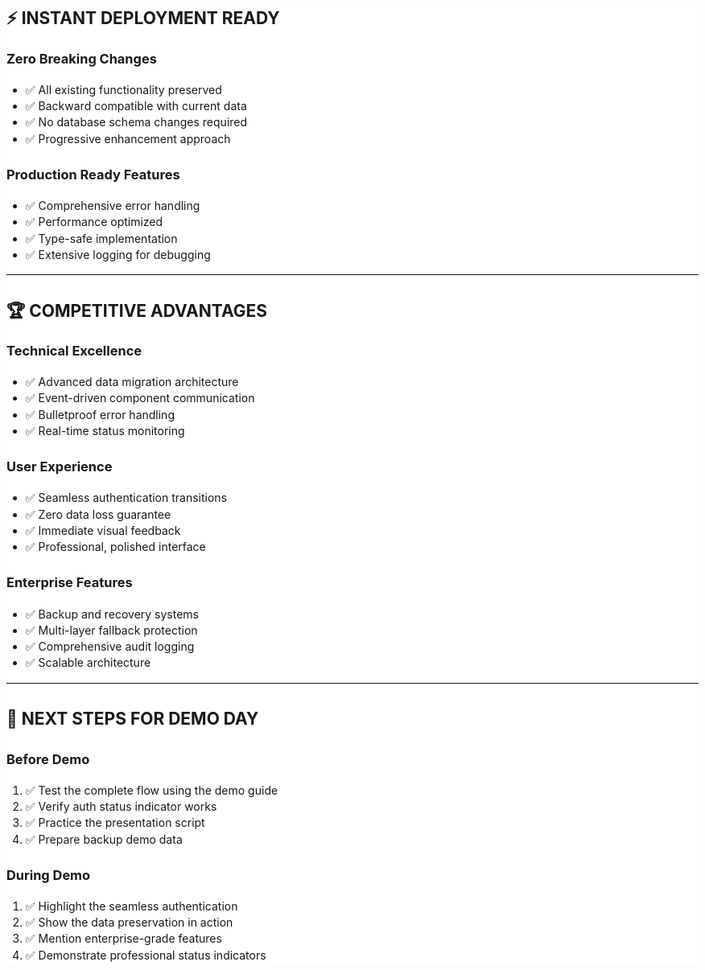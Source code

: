 
## ⚡ **INSTANT DEPLOYMENT READY**

### **Zero Breaking Changes**
- ✅ All existing functionality preserved
- ✅ Backward compatible with current data
- ✅ No database schema changes required
- ✅ Progressive enhancement approach

### **Production Ready Features**
- ✅ Comprehensive error handling
- ✅ Performance optimized
- ✅ Type-safe implementation
- ✅ Extensive logging for debugging

---

## 🏆 **COMPETITIVE ADVANTAGES**

### **Technical Excellence**
- ✅ Advanced data migration architecture
- ✅ Event-driven component communication
- ✅ Bulletproof error handling
- ✅ Real-time status monitoring

### **User Experience**
- ✅ Seamless authentication transitions
- ✅ Zero data loss guarantee
- ✅ Immediate visual feedback
- ✅ Professional, polished interface

### **Enterprise Features**
- ✅ Backup and recovery systems
- ✅ Multi-layer fallback protection
- ✅ Comprehensive audit logging
- ✅ Scalable architecture

---

## 🎯 **NEXT STEPS FOR DEMO DAY**

### **Before Demo**
1. ✅ Test the complete flow using the demo guide
2. ✅ Verify auth status indicator works
3. ✅ Practice the presentation script
4. ✅ Prepare backup demo data

### **During Demo**
1. ✅ Highlight the seamless authentication
2. ✅ Show the data preservation in action
3. ✅ Mention enterprise-grade features
4. ✅ Demonstrate professional status indicators
